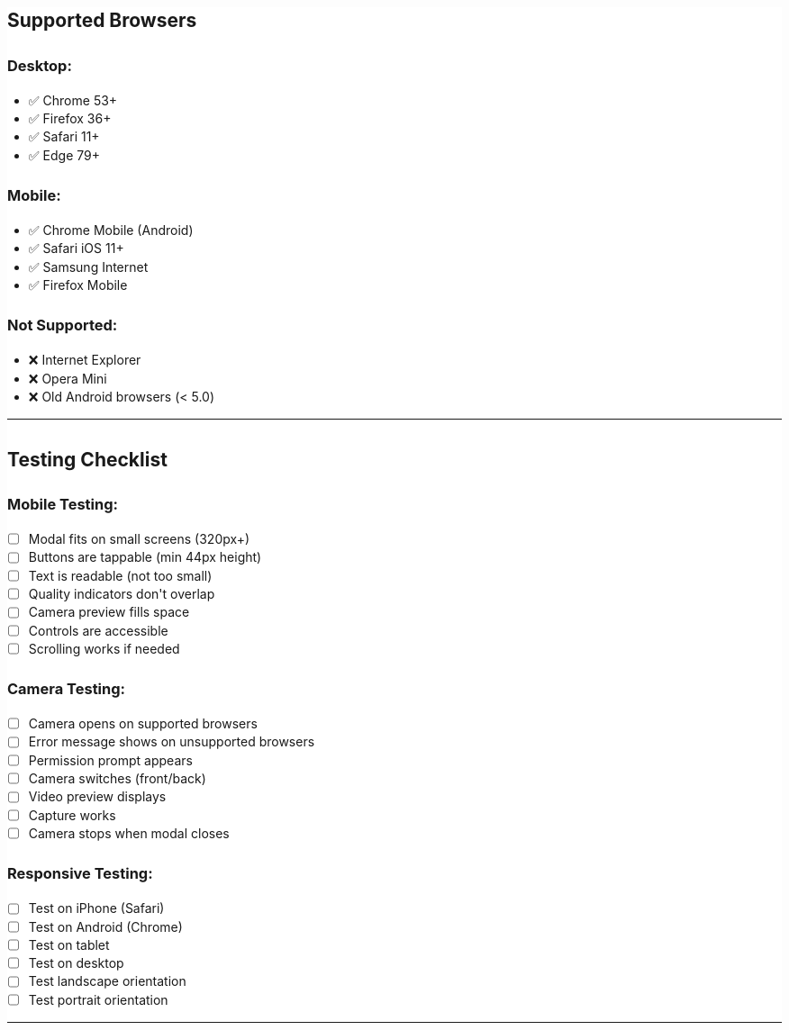 
## Supported Browsers

### **Desktop**:
- ✅ Chrome 53+
- ✅ Firefox 36+
- ✅ Safari 11+
- ✅ Edge 79+

### **Mobile**:
- ✅ Chrome Mobile (Android)
- ✅ Safari iOS 11+
- ✅ Samsung Internet
- ✅ Firefox Mobile

### **Not Supported**:
- ❌ Internet Explorer
- ❌ Opera Mini
- ❌ Old Android browsers (< 5.0)

---

## Testing Checklist

### **Mobile Testing**:
- [ ] Modal fits on small screens (320px+)
- [ ] Buttons are tappable (min 44px height)
- [ ] Text is readable (not too small)
- [ ] Quality indicators don't overlap
- [ ] Camera preview fills space
- [ ] Controls are accessible
- [ ] Scrolling works if needed

### **Camera Testing**:
- [ ] Camera opens on supported browsers
- [ ] Error message shows on unsupported browsers
- [ ] Permission prompt appears
- [ ] Camera switches (front/back)
- [ ] Video preview displays
- [ ] Capture works
- [ ] Camera stops when modal closes

### **Responsive Testing**:
- [ ] Test on iPhone (Safari)
- [ ] Test on Android (Chrome)
- [ ] Test on tablet
- [ ] Test on desktop
- [ ] Test landscape orientation
- [ ] Test portrait orientation

---